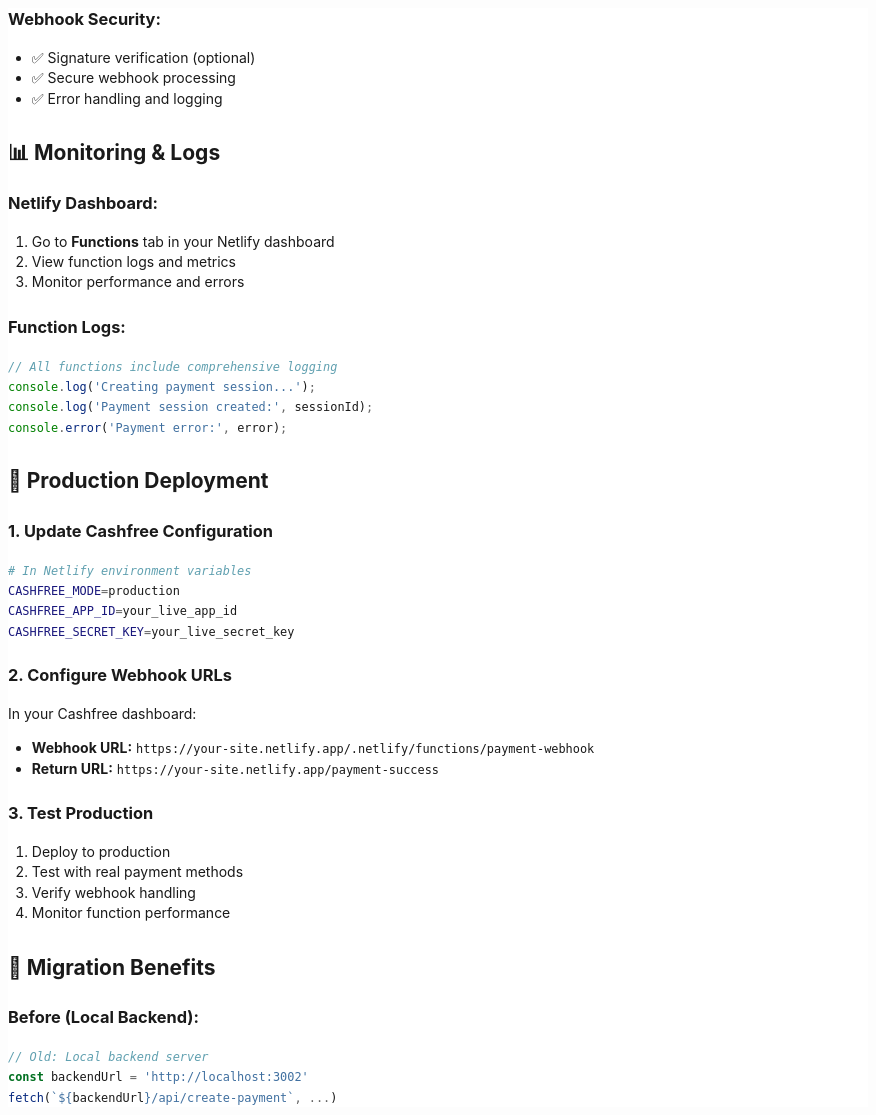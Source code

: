 ### Webhook Security:
- ✅ Signature verification (optional)
- ✅ Secure webhook processing
- ✅ Error handling and logging

## 📊 Monitoring & Logs

### Netlify Dashboard:
1. Go to **Functions** tab in your Netlify dashboard
2. View function logs and metrics
3. Monitor performance and errors

### Function Logs:
```javascript
// All functions include comprehensive logging
console.log('Creating payment session...');
console.log('Payment session created:', sessionId);
console.error('Payment error:', error);
```

## 🚀 Production Deployment

### 1. **Update Cashfree Configuration**
```bash
# In Netlify environment variables
CASHFREE_MODE=production
CASHFREE_APP_ID=your_live_app_id
CASHFREE_SECRET_KEY=your_live_secret_key
```

### 2. **Configure Webhook URLs**
In your Cashfree dashboard:
- **Webhook URL:** `https://your-site.netlify.app/.netlify/functions/payment-webhook`
- **Return URL:** `https://your-site.netlify.app/payment-success`

### 3. **Test Production**
1. Deploy to production
2. Test with real payment methods
3. Verify webhook handling
4. Monitor function performance

## 🔄 Migration Benefits

### Before (Local Backend):
```javascript
// Old: Local backend server
const backendUrl = 'http://localhost:3002'
fetch(`${backendUrl}/api/create-payment`, ...)
```
